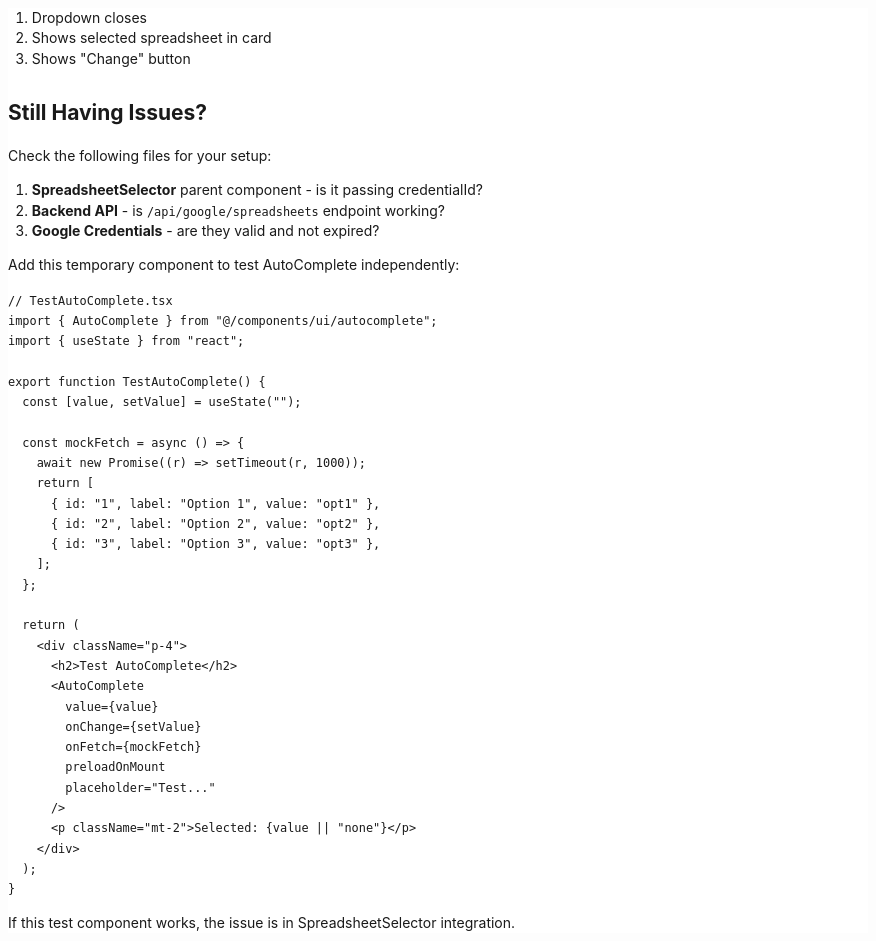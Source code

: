 1. Dropdown closes
2. Shows selected spreadsheet in card
3. Shows "Change" button

## Still Having Issues?

Check the following files for your setup:

1. **SpreadsheetSelector** parent component - is it passing credentialId?
2. **Backend API** - is `/api/google/spreadsheets` endpoint working?
3. **Google Credentials** - are they valid and not expired?

Add this temporary component to test AutoComplete independently:

```tsx
// TestAutoComplete.tsx
import { AutoComplete } from "@/components/ui/autocomplete";
import { useState } from "react";

export function TestAutoComplete() {
  const [value, setValue] = useState("");

  const mockFetch = async () => {
    await new Promise((r) => setTimeout(r, 1000));
    return [
      { id: "1", label: "Option 1", value: "opt1" },
      { id: "2", label: "Option 2", value: "opt2" },
      { id: "3", label: "Option 3", value: "opt3" },
    ];
  };

  return (
    <div className="p-4">
      <h2>Test AutoComplete</h2>
      <AutoComplete
        value={value}
        onChange={setValue}
        onFetch={mockFetch}
        preloadOnMount
        placeholder="Test..."
      />
      <p className="mt-2">Selected: {value || "none"}</p>
    </div>
  );
}
```

If this test component works, the issue is in SpreadsheetSelector integration.
